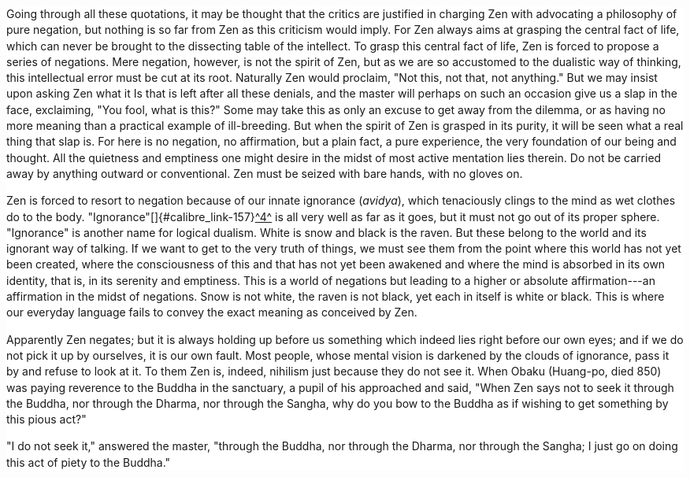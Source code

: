 Going through all these quotations, it may be thought that the critics
are justified in charging Zen with advocating a philosophy of pure
negation, but nothing is so far from Zen as this criticism would imply.
For Zen always aims at grasping the central fact of life, which can
never be brought to the dissecting table of the intellect. To grasp this
central fact of life, Zen is forced to propose a series of negations.
Mere negation, however, is not the spirit of Zen, but as we are so
accustomed to the dualistic way of thinking, this intellectual error
must be cut at its root. Naturally Zen would proclaim, "Not this, not
that, not anything." But we may insist upon asking Zen what it Is that
is left after all these denials, and the master will perhaps on such an
occasion give us a slap in the face, exclaiming, "You fool, what is
this?" Some may take this as only an excuse to get away from the
dilemma, or as having no more meaning than a practical example of
ill-breeding. But when the spirit of Zen is grasped in its purity, it
will be seen what a real thing that slap is. For here is no negation, no
affirmation, but a plain fact, a pure experience, the very foundation of
our being and thought. All the quietness and emptiness one might desire
in the midst of most active mentation lies therein. Do not be carried
away by anything outward or conventional. Zen must be seized with bare
hands, with no gloves on.

Zen is forced to resort to negation because of our innate ignorance
(*avidya*), which tenaciously clings to the mind as wet clothes do to
the body. "Ignorance"[]{#calibre_link-157}[^4^](#calibre_link-71) is all
very well as far as it goes, but it must not go out of its proper
sphere. "Ignorance" is another name for logical dualism. White is snow
and black is the raven. But these belong to the world and its ignorant
way of talking. If we want to get to the very truth of things, we must
see them from the point where this world has not yet been created, where
the consciousness of this and that has not yet been awakened and where
the mind is absorbed in its own identity, that is, in its serenity and
emptiness. This is a world of negations but leading to a higher or
absolute affirmation---an affirmation in the midst of negations. Snow is
not white, the raven is not black, yet each in itself is white or black.
This is where our everyday language fails to convey the exact meaning as
conceived by Zen.

Apparently Zen negates; but it is always holding up before us something
which indeed lies right before our own eyes; and if we do not pick it up
by ourselves, it is our own fault. Most people, whose mental vision is
darkened by the clouds of ignorance, pass it by and refuse to look at
it. To them Zen is, indeed, nihilism just because they do not see it.
When Obaku (Huang-po, died 850) was paying reverence to the Buddha in
the sanctuary, a pupil of his approached and said, "When Zen says not to
seek it through the Buddha, nor through the Dharma, nor through the
Sangha, why do you bow to the Buddha as if wishing to get something by
this pious act?"

"I do not seek it," answered the master, "through the Buddha, nor
through the Dharma, nor through the Sangha; I just go on doing this act
of piety to the Buddha."
